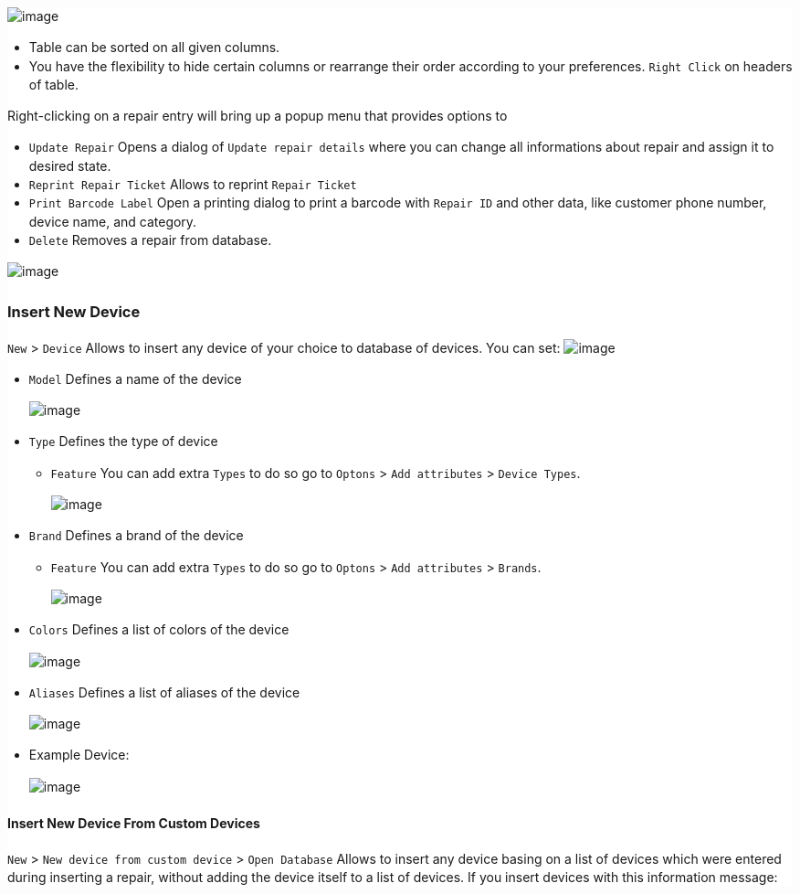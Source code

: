 ![image](https://github.com/damian-kos/Reparo/assets/106775028/547aa97b-3557-45ba-b4d6-316d7d9cffc7)

- Table can be sorted on all given columns.
- You have the flexibility to hide certain columns or rearrange their order according to your preferences. `Right Click` on headers of table.

Right-clicking on a repair entry will bring up a popup menu that provides options to 
- `Update Repair` Opens a dialog of `Update repair details` where you can change all informations about repair and assign it to desired state.
- `Reprint Repair Ticket` Allows to reprint `Repair Ticket`
- `Print Barcode Label` Open a printing dialog to print a barcode with `Repair ID` and other data, like customer phone number, device name, and category.
- `Delete` Removes a repair from database. 

![image](https://github.com/damian-kos/Reparo/assets/106775028/a3350558-761d-430e-a3d4-09c99fe09ca0)

### Insert New Device
`New` > `Device`
Allows to insert any device of your choice to database of devices. You can set:
    ![image](https://github.com/damian-kos/Reparo/assets/106775028/72ea3939-3f6d-4bf5-a325-290fbab4041e)

- `Model` Defines a name of the device

  ![image](https://github.com/damian-kos/Reparo/assets/106775028/a008ca12-1702-4b53-8df8-1b8e6ad41c2b)

- `Type` Defines the type of device
  - `Feature` You can add extra `Types` to do so go to `Optons` > `Add attributes` > `Device Types`.

    ![image](https://github.com/damian-kos/Reparo/assets/106775028/655b9c0a-5705-4254-864f-efadc2529722)

  
- `Brand` Defines a brand of the device
  - `Feature` You can add extra `Types` to do so go to `Optons` > `Add attributes` > `Brands`.

    ![image](https://github.com/damian-kos/Reparo/assets/106775028/8ddd6617-268e-4914-b627-c99595c3867b)

- `Colors` Defines a list of colors of the device

  ![image](https://github.com/damian-kos/Reparo/assets/106775028/c786b181-74b2-49cd-9929-78c94c499a2c)

- `Aliases` Defines a list of aliases of the device
  
  ![image](https://github.com/damian-kos/Reparo/assets/106775028/aa78c398-b871-4104-99d7-f2543ed7ef90)

- Example Device:
  
     ![image](https://github.com/damian-kos/Reparo/assets/106775028/48297e17-ebbb-432f-9a22-dad54a221eb4)

#### Insert New Device From Custom Devices
`New` > `New device from custom device` > `Open Database`
Allows to insert any device basing on a list of devices which were entered during inserting a repair, without adding the device itself to a list of devices.
If you insert devices with this information message:
